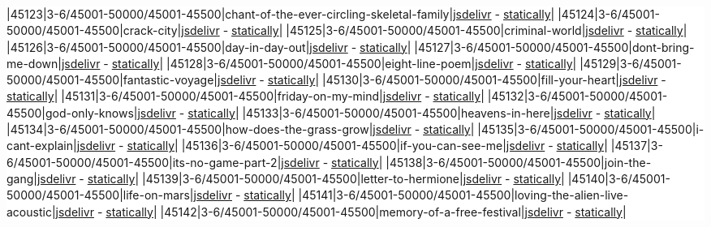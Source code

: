 |45123|3-6/45001-50000/45001-45500|chant-of-the-ever-circling-skeletal-family|[jsdelivr](https://cdn.jsdelivr.net/gh/dbchord/webp-c-1280x720_3-6/45001-50000/45001-45500/chant-of-the-ever-circling-skeletal-family.webp) - [statically](https://cdn.statically.io/gh/dbchord/webp-c-1280x720_3-6/img/45001-50000/45001-45500/chant-of-the-ever-circling-skeletal-family.webp)|
|45124|3-6/45001-50000/45001-45500|crack-city|[jsdelivr](https://cdn.jsdelivr.net/gh/dbchord/webp-c-1280x720_3-6/45001-50000/45001-45500/crack-city.webp) - [statically](https://cdn.statically.io/gh/dbchord/webp-c-1280x720_3-6/img/45001-50000/45001-45500/crack-city.webp)|
|45125|3-6/45001-50000/45001-45500|criminal-world|[jsdelivr](https://cdn.jsdelivr.net/gh/dbchord/webp-c-1280x720_3-6/45001-50000/45001-45500/criminal-world.webp) - [statically](https://cdn.statically.io/gh/dbchord/webp-c-1280x720_3-6/img/45001-50000/45001-45500/criminal-world.webp)|
|45126|3-6/45001-50000/45001-45500|day-in-day-out|[jsdelivr](https://cdn.jsdelivr.net/gh/dbchord/webp-c-1280x720_3-6/45001-50000/45001-45500/day-in-day-out.webp) - [statically](https://cdn.statically.io/gh/dbchord/webp-c-1280x720_3-6/img/45001-50000/45001-45500/day-in-day-out.webp)|
|45127|3-6/45001-50000/45001-45500|dont-bring-me-down|[jsdelivr](https://cdn.jsdelivr.net/gh/dbchord/webp-c-1280x720_3-6/45001-50000/45001-45500/dont-bring-me-down.webp) - [statically](https://cdn.statically.io/gh/dbchord/webp-c-1280x720_3-6/img/45001-50000/45001-45500/dont-bring-me-down.webp)|
|45128|3-6/45001-50000/45001-45500|eight-line-poem|[jsdelivr](https://cdn.jsdelivr.net/gh/dbchord/webp-c-1280x720_3-6/45001-50000/45001-45500/eight-line-poem.webp) - [statically](https://cdn.statically.io/gh/dbchord/webp-c-1280x720_3-6/img/45001-50000/45001-45500/eight-line-poem.webp)|
|45129|3-6/45001-50000/45001-45500|fantastic-voyage|[jsdelivr](https://cdn.jsdelivr.net/gh/dbchord/webp-c-1280x720_3-6/45001-50000/45001-45500/fantastic-voyage.webp) - [statically](https://cdn.statically.io/gh/dbchord/webp-c-1280x720_3-6/img/45001-50000/45001-45500/fantastic-voyage.webp)|
|45130|3-6/45001-50000/45001-45500|fill-your-heart|[jsdelivr](https://cdn.jsdelivr.net/gh/dbchord/webp-c-1280x720_3-6/45001-50000/45001-45500/fill-your-heart.webp) - [statically](https://cdn.statically.io/gh/dbchord/webp-c-1280x720_3-6/img/45001-50000/45001-45500/fill-your-heart.webp)|
|45131|3-6/45001-50000/45001-45500|friday-on-my-mind|[jsdelivr](https://cdn.jsdelivr.net/gh/dbchord/webp-c-1280x720_3-6/45001-50000/45001-45500/friday-on-my-mind.webp) - [statically](https://cdn.statically.io/gh/dbchord/webp-c-1280x720_3-6/img/45001-50000/45001-45500/friday-on-my-mind.webp)|
|45132|3-6/45001-50000/45001-45500|god-only-knows|[jsdelivr](https://cdn.jsdelivr.net/gh/dbchord/webp-c-1280x720_3-6/45001-50000/45001-45500/god-only-knows.webp) - [statically](https://cdn.statically.io/gh/dbchord/webp-c-1280x720_3-6/img/45001-50000/45001-45500/god-only-knows.webp)|
|45133|3-6/45001-50000/45001-45500|heavens-in-here|[jsdelivr](https://cdn.jsdelivr.net/gh/dbchord/webp-c-1280x720_3-6/45001-50000/45001-45500/heavens-in-here.webp) - [statically](https://cdn.statically.io/gh/dbchord/webp-c-1280x720_3-6/img/45001-50000/45001-45500/heavens-in-here.webp)|
|45134|3-6/45001-50000/45001-45500|how-does-the-grass-grow|[jsdelivr](https://cdn.jsdelivr.net/gh/dbchord/webp-c-1280x720_3-6/45001-50000/45001-45500/how-does-the-grass-grow.webp) - [statically](https://cdn.statically.io/gh/dbchord/webp-c-1280x720_3-6/img/45001-50000/45001-45500/how-does-the-grass-grow.webp)|
|45135|3-6/45001-50000/45001-45500|i-cant-explain|[jsdelivr](https://cdn.jsdelivr.net/gh/dbchord/webp-c-1280x720_3-6/45001-50000/45001-45500/i-cant-explain.webp) - [statically](https://cdn.statically.io/gh/dbchord/webp-c-1280x720_3-6/img/45001-50000/45001-45500/i-cant-explain.webp)|
|45136|3-6/45001-50000/45001-45500|if-you-can-see-me|[jsdelivr](https://cdn.jsdelivr.net/gh/dbchord/webp-c-1280x720_3-6/45001-50000/45001-45500/if-you-can-see-me.webp) - [statically](https://cdn.statically.io/gh/dbchord/webp-c-1280x720_3-6/img/45001-50000/45001-45500/if-you-can-see-me.webp)|
|45137|3-6/45001-50000/45001-45500|its-no-game-part-2|[jsdelivr](https://cdn.jsdelivr.net/gh/dbchord/webp-c-1280x720_3-6/45001-50000/45001-45500/its-no-game-part-2.webp) - [statically](https://cdn.statically.io/gh/dbchord/webp-c-1280x720_3-6/img/45001-50000/45001-45500/its-no-game-part-2.webp)|
|45138|3-6/45001-50000/45001-45500|join-the-gang|[jsdelivr](https://cdn.jsdelivr.net/gh/dbchord/webp-c-1280x720_3-6/45001-50000/45001-45500/join-the-gang.webp) - [statically](https://cdn.statically.io/gh/dbchord/webp-c-1280x720_3-6/img/45001-50000/45001-45500/join-the-gang.webp)|
|45139|3-6/45001-50000/45001-45500|letter-to-hermione|[jsdelivr](https://cdn.jsdelivr.net/gh/dbchord/webp-c-1280x720_3-6/45001-50000/45001-45500/letter-to-hermione.webp) - [statically](https://cdn.statically.io/gh/dbchord/webp-c-1280x720_3-6/img/45001-50000/45001-45500/letter-to-hermione.webp)|
|45140|3-6/45001-50000/45001-45500|life-on-mars|[jsdelivr](https://cdn.jsdelivr.net/gh/dbchord/webp-c-1280x720_3-6/45001-50000/45001-45500/life-on-mars.webp) - [statically](https://cdn.statically.io/gh/dbchord/webp-c-1280x720_3-6/img/45001-50000/45001-45500/life-on-mars.webp)|
|45141|3-6/45001-50000/45001-45500|loving-the-alien-live-acoustic|[jsdelivr](https://cdn.jsdelivr.net/gh/dbchord/webp-c-1280x720_3-6/45001-50000/45001-45500/loving-the-alien-live-acoustic.webp) - [statically](https://cdn.statically.io/gh/dbchord/webp-c-1280x720_3-6/img/45001-50000/45001-45500/loving-the-alien-live-acoustic.webp)|
|45142|3-6/45001-50000/45001-45500|memory-of-a-free-festival|[jsdelivr](https://cdn.jsdelivr.net/gh/dbchord/webp-c-1280x720_3-6/45001-50000/45001-45500/memory-of-a-free-festival.webp) - [statically](https://cdn.statically.io/gh/dbchord/webp-c-1280x720_3-6/img/45001-50000/45001-45500/memory-of-a-free-festival.webp)|